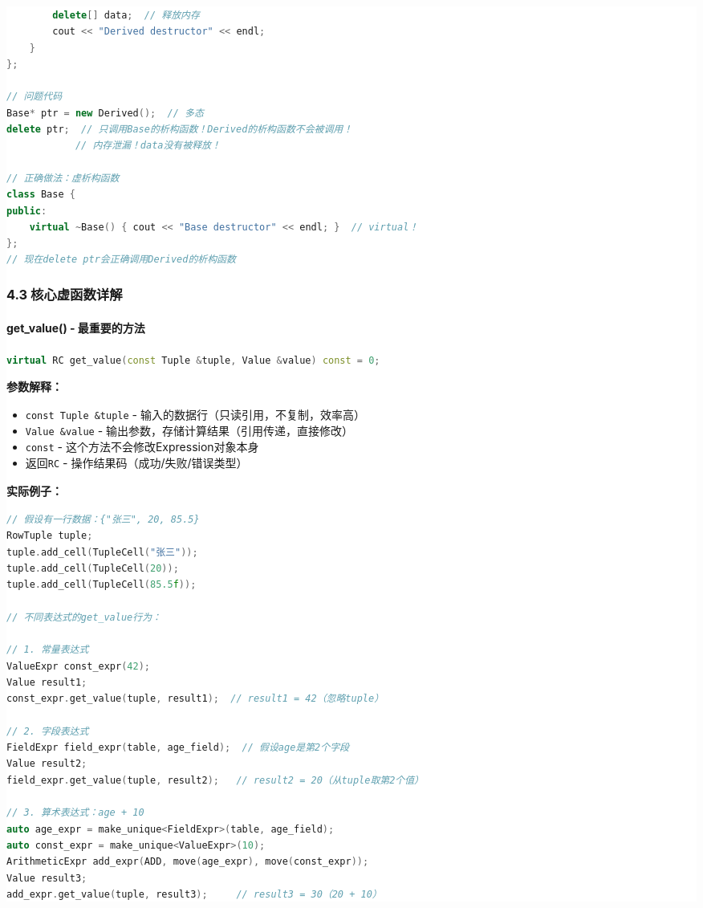 ```cpp
        delete[] data;  // 释放内存
        cout << "Derived destructor" << endl; 
    }
};

// 问题代码
Base* ptr = new Derived();  // 多态
delete ptr;  // 只调用Base的析构函数！Derived的析构函数不会被调用！
            // 内存泄漏！data没有被释放！

// 正确做法：虚析构函数
class Base {
public:
    virtual ~Base() { cout << "Base destructor" << endl; }  // virtual！
};
// 现在delete ptr会正确调用Derived的析构函数
```

### 4.3 核心虚函数详解

#### get_value() - 最重要的方法
```cpp
virtual RC get_value(const Tuple &tuple, Value &value) const = 0;
```

**参数解释：**
- `const Tuple &tuple` - 输入的数据行（只读引用，不复制，效率高）
- `Value &value` - 输出参数，存储计算结果（引用传递，直接修改）
- `const` - 这个方法不会修改Expression对象本身
- 返回`RC` - 操作结果码（成功/失败/错误类型）

**实际例子：**
```cpp
// 假设有一行数据：{"张三", 20, 85.5}
RowTuple tuple;
tuple.add_cell(TupleCell("张三"));
tuple.add_cell(TupleCell(20));
tuple.add_cell(TupleCell(85.5f));

// 不同表达式的get_value行为：

// 1. 常量表达式
ValueExpr const_expr(42);
Value result1;
const_expr.get_value(tuple, result1);  // result1 = 42（忽略tuple）

// 2. 字段表达式
FieldExpr field_expr(table, age_field);  // 假设age是第2个字段
Value result2;
field_expr.get_value(tuple, result2);   // result2 = 20（从tuple取第2个值）

// 3. 算术表达式：age + 10
auto age_expr = make_unique<FieldExpr>(table, age_field);
auto const_expr = make_unique<ValueExpr>(10);
ArithmeticExpr add_expr(ADD, move(age_expr), move(const_expr));
Value result3;
add_expr.get_value(tuple, result3);     // result3 = 30（20 + 10）
```
